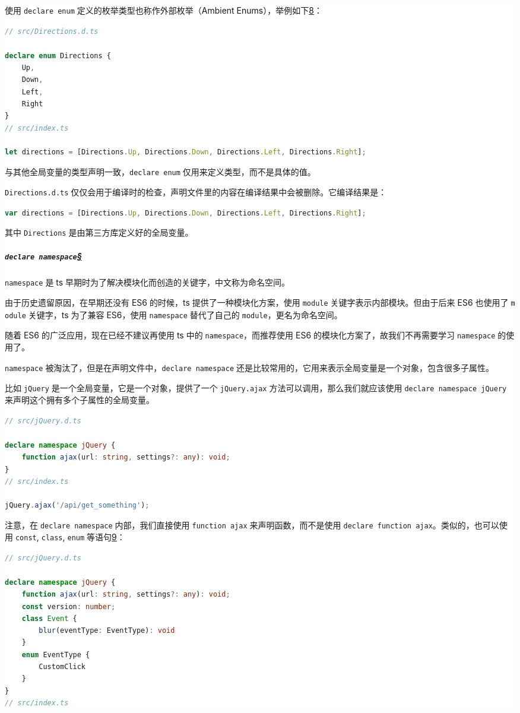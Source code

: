 使用 `declare enum` 定义的枚举类型也称作外部枚举（Ambient Enums），举例如下[8](https://github.com/xcatliu/typescript-tutorial/tree/master/examples/declaration-files/08-declare-enum)：

```ts
// src/Directions.d.ts

declare enum Directions {
    Up,
    Down,
    Left,
    Right
}
// src/index.ts

let directions = [Directions.Up, Directions.Down, Directions.Left, Directions.Right];
```

与其他全局变量的类型声明一致，`declare enum` 仅用来定义类型，而不是具体的值。

`Directions.d.ts` 仅仅会用于编译时的检查，声明文件里的内容在编译结果中会被删除。它编译结果是：

```js
var directions = [Directions.Up, Directions.Down, Directions.Left, Directions.Right];
```

其中 `Directions` 是由第三方库定义好的全局变量。

##### `declare namespace`[§](https://ts.xcatliu.com/basics/declaration-files.html#declare-namespace)

`namespace` 是 ts 早期时为了解决模块化而创造的关键字，中文称为命名空间。

由于历史遗留原因，在早期还没有 ES6 的时候，ts 提供了一种模块化方案，使用 `module` 关键字表示内部模块。但由于后来 ES6 也使用了 `module` 关键字，ts 为了兼容 ES6，使用 `namespace` 替代了自己的 `module`，更名为命名空间。

随着 ES6 的广泛应用，现在已经不建议再使用 ts 中的 `namespace`，而推荐使用 ES6 的模块化方案了，故我们不再需要学习 `namespace` 的使用了。

`namespace` 被淘汰了，但是在声明文件中，`declare namespace` 还是比较常用的，它用来表示全局变量是一个对象，包含很多子属性。

比如 `jQuery` 是一个全局变量，它是一个对象，提供了一个 `jQuery.ajax` 方法可以调用，那么我们就应该使用 `declare namespace jQuery` 来声明这个拥有多个子属性的全局变量。

```ts
// src/jQuery.d.ts

declare namespace jQuery {
    function ajax(url: string, settings?: any): void;
}
// src/index.ts

jQuery.ajax('/api/get_something');
```

注意，在 `declare namespace` 内部，我们直接使用 `function ajax` 来声明函数，而不是使用 `declare function ajax`。类似的，也可以使用 `const`, `class`, `enum` 等语句[9](https://github.com/xcatliu/typescript-tutorial/tree/master/examples/declaration-files/09-declare-namespace)：

```ts
// src/jQuery.d.ts

declare namespace jQuery {
    function ajax(url: string, settings?: any): void;
    const version: number;
    class Event {
        blur(eventType: EventType): void
    }
    enum EventType {
        CustomClick
    }
}
// src/index.ts
```